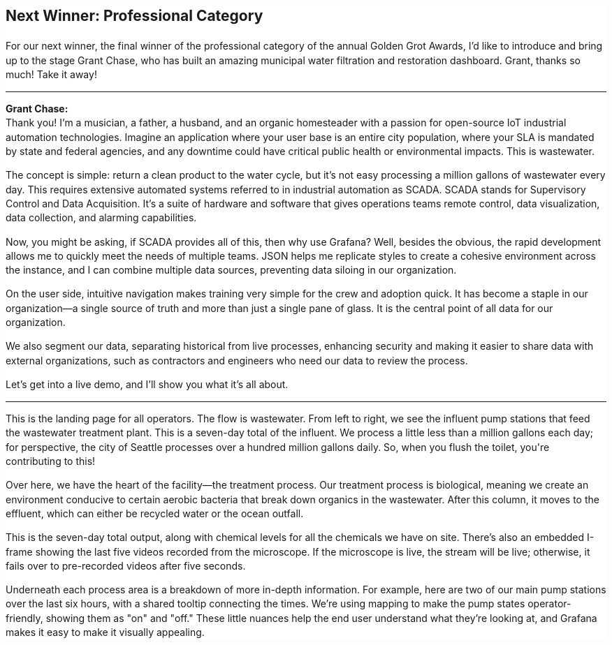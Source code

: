 
## Next Winner: Professional Category

For our next winner, the final winner of the professional category of the annual Golden Grot Awards, I’d like to introduce and bring up to the stage Grant Chase, who has built an amazing municipal water filtration and restoration dashboard. Grant, thanks so much! Take it away!

---

**Grant Chase:**  
Thank you! I’m a musician, a father, a husband, and an organic homesteader with a passion for open-source IoT industrial automation technologies. Imagine an application where your user base is an entire city population, where your SLA is mandated by state and federal agencies, and any downtime could have critical public health or environmental impacts. This is wastewater.

The concept is simple: return a clean product to the water cycle, but it’s not easy processing a million gallons of wastewater every day. This requires extensive automated systems referred to in industrial automation as SCADA. SCADA stands for Supervisory Control and Data Acquisition. It’s a suite of hardware and software that gives operations teams remote control, data visualization, data collection, and alarming capabilities.

Now, you might be asking, if SCADA provides all of this, then why use Grafana? Well, besides the obvious, the rapid development allows me to quickly meet the needs of multiple teams. JSON helps me replicate styles to create a cohesive environment across the instance, and I can combine multiple data sources, preventing data siloing in our organization.

On the user side, intuitive navigation makes training very simple for the crew and adoption quick. It has become a staple in our organization—a single source of truth and more than just a single pane of glass. It is the central point of all data for our organization.

We also segment our data, separating historical from live processes, enhancing security and making it easier to share data with external organizations, such as contractors and engineers who need our data to review the process. 

Let’s get into a live demo, and I’ll show you what it’s all about.

---

This is the landing page for all operators. The flow is wastewater. From left to right, we see the influent pump stations that feed the wastewater treatment plant. This is a seven-day total of the influent. We process a little less than a million gallons each day; for perspective, the city of Seattle processes over a hundred million gallons daily. So, when you flush the toilet, you're contributing to this!

Over here, we have the heart of the facility—the treatment process. Our treatment process is biological, meaning we create an environment conducive to certain aerobic bacteria that break down organics in the wastewater. After this column, it moves to the effluent, which can either be recycled water or the ocean outfall.

This is the seven-day total output, along with chemical levels for all the chemicals we have on site. There’s also an embedded I-frame showing the last five videos recorded from the microscope. If the microscope is live, the stream will be live; otherwise, it fails over to pre-recorded videos after five seconds.

Underneath each process area is a breakdown of more in-depth information. For example, here are two of our main pump stations over the last six hours, with a shared tooltip connecting the times. We’re using mapping to make the pump states operator-friendly, showing them as "on" and "off." These little nuances help the end user understand what they’re looking at, and Grafana makes it easy to make it visually appealing.
